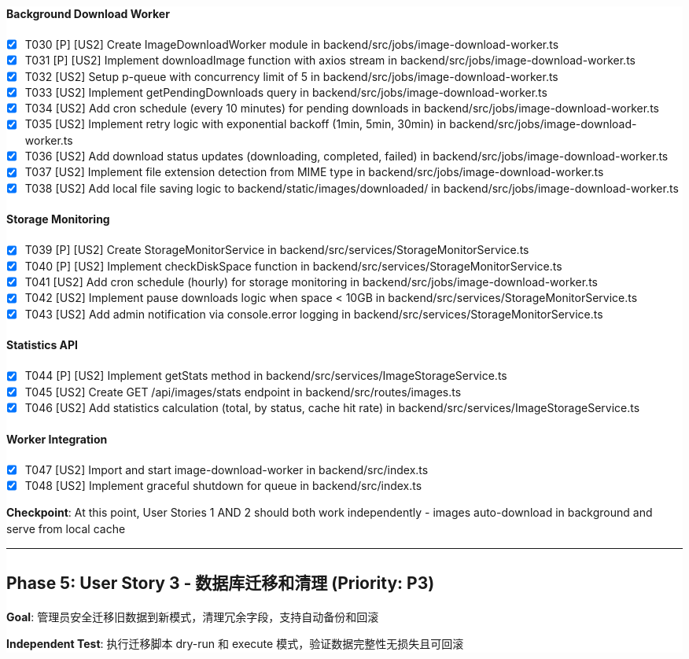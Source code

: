 #### Background Download Worker

- [X] T030 [P] [US2] Create ImageDownloadWorker module in backend/src/jobs/image-download-worker.ts
- [X] T031 [P] [US2] Implement downloadImage function with axios stream in backend/src/jobs/image-download-worker.ts
- [X] T032 [US2] Setup p-queue with concurrency limit of 5 in backend/src/jobs/image-download-worker.ts
- [X] T033 [US2] Implement getPendingDownloads query in backend/src/jobs/image-download-worker.ts
- [X] T034 [US2] Add cron schedule (every 10 minutes) for pending downloads in backend/src/jobs/image-download-worker.ts
- [X] T035 [US2] Implement retry logic with exponential backoff (1min, 5min, 30min) in backend/src/jobs/image-download-worker.ts
- [X] T036 [US2] Add download status updates (downloading, completed, failed) in backend/src/jobs/image-download-worker.ts
- [X] T037 [US2] Implement file extension detection from MIME type in backend/src/jobs/image-download-worker.ts
- [X] T038 [US2] Add local file saving logic to backend/static/images/downloaded/ in backend/src/jobs/image-download-worker.ts

#### Storage Monitoring

- [X] T039 [P] [US2] Create StorageMonitorService in backend/src/services/StorageMonitorService.ts
- [X] T040 [P] [US2] Implement checkDiskSpace function in backend/src/services/StorageMonitorService.ts
- [X] T041 [US2] Add cron schedule (hourly) for storage monitoring in backend/src/jobs/image-download-worker.ts
- [X] T042 [US2] Implement pause downloads logic when space < 10GB in backend/src/services/StorageMonitorService.ts
- [X] T043 [US2] Add admin notification via console.error logging in backend/src/services/StorageMonitorService.ts

#### Statistics API

- [X] T044 [P] [US2] Implement getStats method in backend/src/services/ImageStorageService.ts
- [X] T045 [US2] Create GET /api/images/stats endpoint in backend/src/routes/images.ts
- [X] T046 [US2] Add statistics calculation (total, by status, cache hit rate) in backend/src/services/ImageStorageService.ts

#### Worker Integration

- [X] T047 [US2] Import and start image-download-worker in backend/src/index.ts
- [X] T048 [US2] Implement graceful shutdown for queue in backend/src/index.ts

**Checkpoint**: At this point, User Stories 1 AND 2 should both work independently - images auto-download in background and serve from local cache

---

## Phase 5: User Story 3 - 数据库迁移和清理 (Priority: P3)

**Goal**: 管理员安全迁移旧数据到新模式，清理冗余字段，支持自动备份和回滚

**Independent Test**: 执行迁移脚本 dry-run 和 execute 模式，验证数据完整性无损失且可回滚

